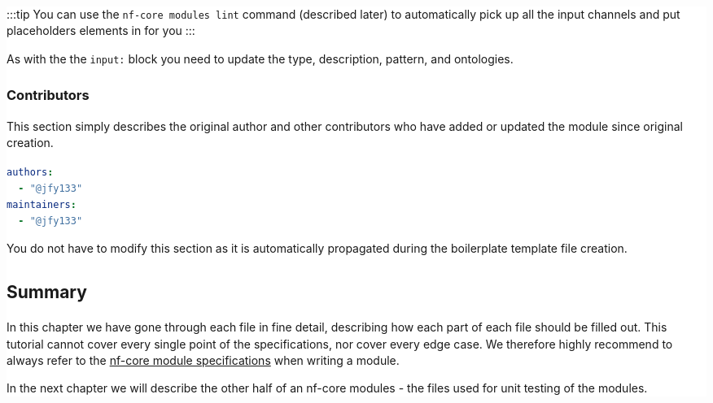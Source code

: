 :::tip
You can use the `nf-core modules lint` command (described later) to automatically pick up all the input channels and put placeholders elements in for you
:::

As with the the `input:` block you need to update the type, description, pattern, and ontologies.

### Contributors

This section simply describes the original author and other contributors who have added or updated the module since original creation.

```yaml
authors:
  - "@jfy133"
maintainers:
  - "@jfy133"
```

You do not have to modify this section as it is automatically propagated during the boilerplate template file creation.

## Summary

In this chapter we have gone through each file in fine detail, describing how each part of each file should be filled out.
This tutorial cannot cover every single point of the specifications, nor cover every edge case.
We therefore highly recommend to always refer to the [nf-core module specifications](https://nf-co.re/docs/guidelines/components/modules) when writing a module.

In the next chapter we will describe the other half of an nf-core modules - the files used for unit testing of the modules.
